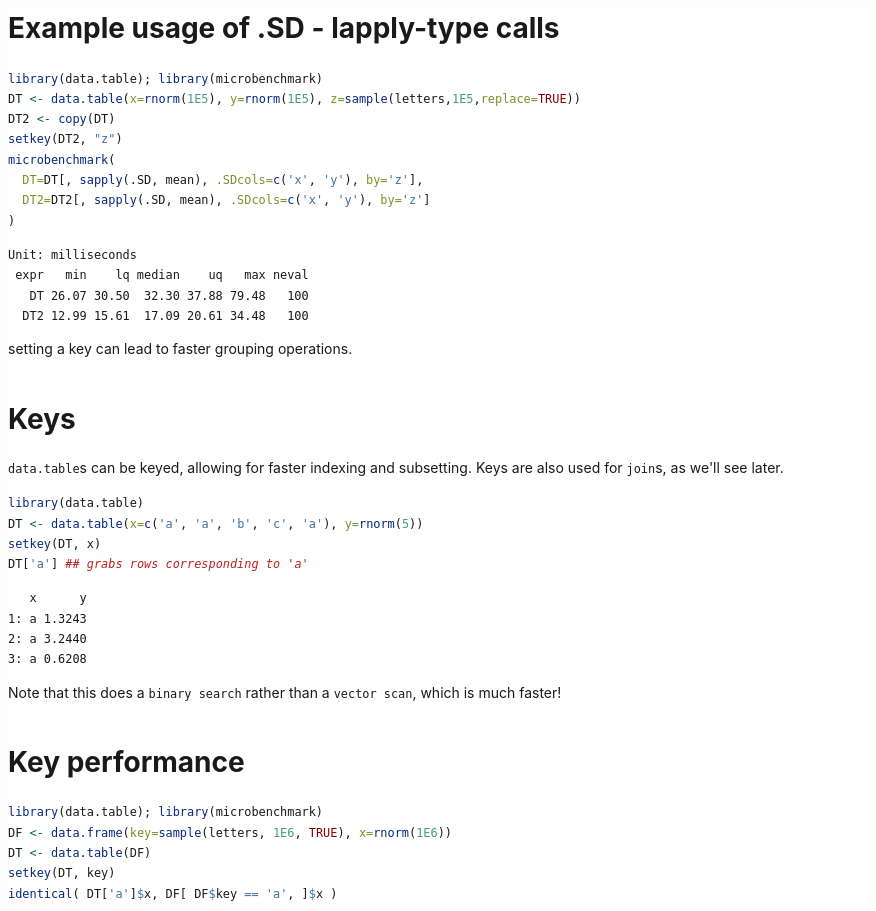 
Example usage of .SD - lapply-type calls
========================================


```r
library(data.table); library(microbenchmark)
DT <- data.table(x=rnorm(1E5), y=rnorm(1E5), z=sample(letters,1E5,replace=TRUE))
DT2 <- copy(DT)
setkey(DT2, "z")
microbenchmark(
  DT=DT[, sapply(.SD, mean), .SDcols=c('x', 'y'), by='z'],
  DT2=DT2[, sapply(.SD, mean), .SDcols=c('x', 'y'), by='z']
)
```

```
Unit: milliseconds
 expr   min    lq median    uq   max neval
   DT 26.07 30.50  32.30 37.88 79.48   100
  DT2 12.99 15.61  17.09 20.61 34.48   100
```


setting a key can lead to faster grouping operations. 

Keys
=====

`data.table`s can be keyed, allowing for faster indexing and subsetting. Keys
are also used for `join`s, as we'll see later.


```r
library(data.table)
DT <- data.table(x=c('a', 'a', 'b', 'c', 'a'), y=rnorm(5))
setkey(DT, x)
DT['a'] ## grabs rows corresponding to 'a'
```

```
   x      y
1: a 1.3243
2: a 3.2440
3: a 0.6208
```


Note that this does a `binary search` rather than a `vector scan`, which is
much faster!

Key performance
================


```r
library(data.table); library(microbenchmark)
DF <- data.frame(key=sample(letters, 1E6, TRUE), x=rnorm(1E6))
DT <- data.table(DF)
setkey(DT, key)
identical( DT['a']$x, DF[ DF$key == 'a', ]$x )
```

